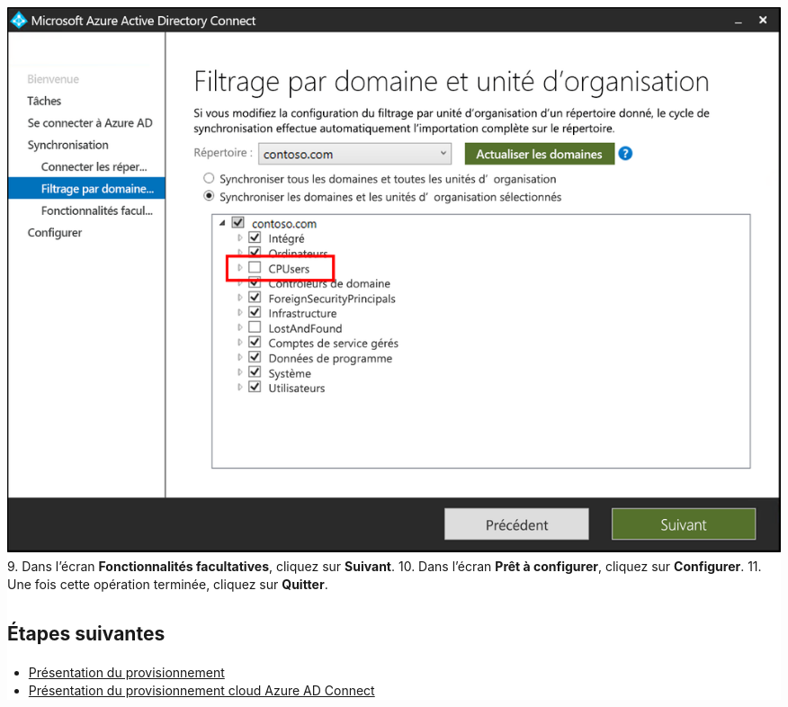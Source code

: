 ![scope](media/tutorial-existing-forest/scope1.png)</br>
 9. Dans l’écran **Fonctionnalités facultatives**, cliquez sur **Suivant**.
 10. Dans l’écran **Prêt à configurer**, cliquez sur **Configurer**.
 11. Une fois cette opération terminée, cliquez sur **Quitter**. 

## <a name="next-steps"></a>Étapes suivantes 

- [Présentation du provisionnement](what-is-provisioning.md)
- [Présentation du provisionnement cloud Azure AD Connect](what-is-cloud-provisioning.md)

